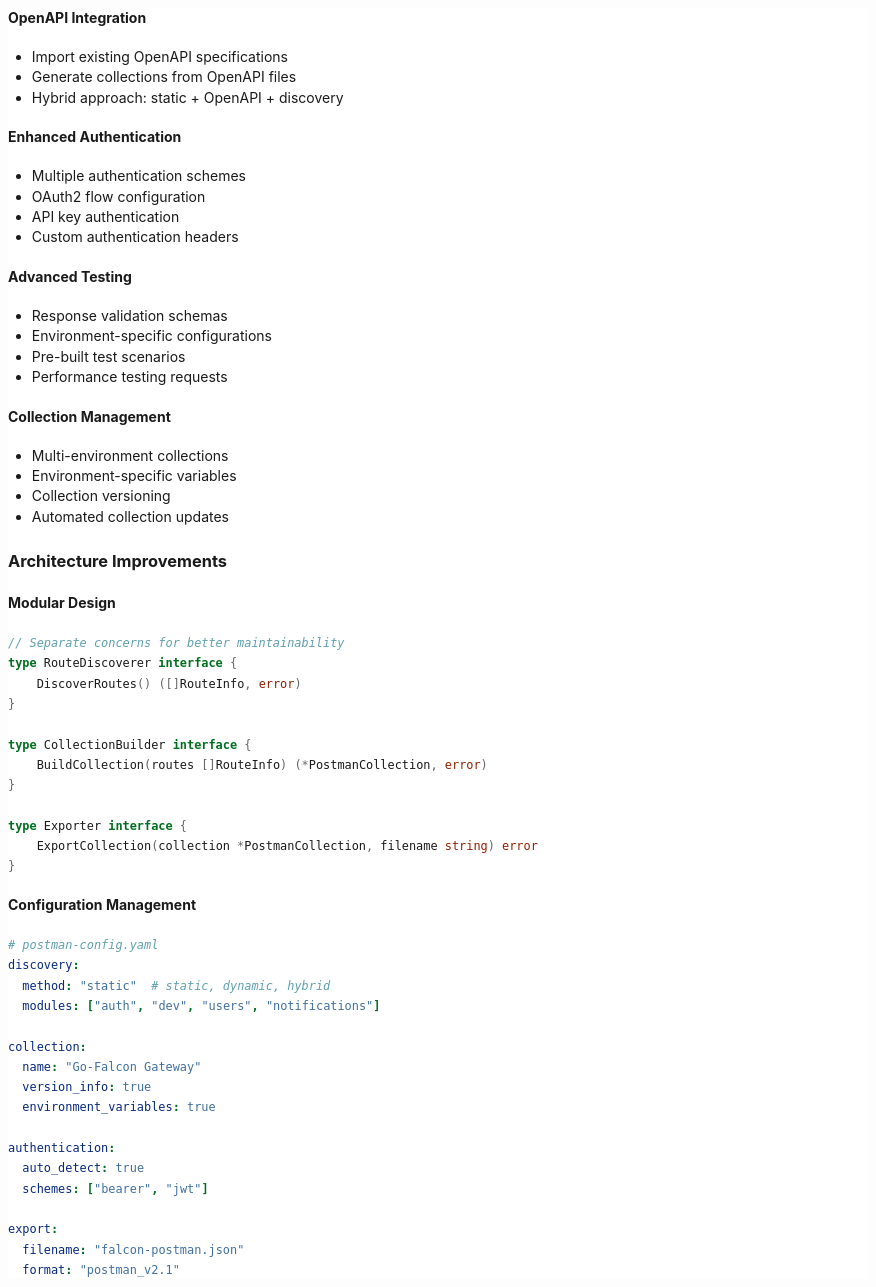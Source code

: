 #### OpenAPI Integration
- Import existing OpenAPI specifications
- Generate collections from OpenAPI files
- Hybrid approach: static + OpenAPI + discovery

#### Enhanced Authentication
- Multiple authentication schemes
- OAuth2 flow configuration
- API key authentication
- Custom authentication headers

#### Advanced Testing
- Response validation schemas
- Environment-specific configurations
- Pre-built test scenarios
- Performance testing requests

#### Collection Management
- Multi-environment collections
- Environment-specific variables
- Collection versioning
- Automated collection updates

### Architecture Improvements

#### Modular Design
```go
// Separate concerns for better maintainability
type RouteDiscoverer interface {
    DiscoverRoutes() ([]RouteInfo, error)
}

type CollectionBuilder interface {
    BuildCollection(routes []RouteInfo) (*PostmanCollection, error)
}

type Exporter interface {
    ExportCollection(collection *PostmanCollection, filename string) error
}
```

#### Configuration Management
```yaml
# postman-config.yaml
discovery:
  method: "static"  # static, dynamic, hybrid
  modules: ["auth", "dev", "users", "notifications"]

collection:
  name: "Go-Falcon Gateway"
  version_info: true
  environment_variables: true
  
authentication:
  auto_detect: true
  schemes: ["bearer", "jwt"]
  
export:
  filename: "falcon-postman.json"
  format: "postman_v2.1"
```
